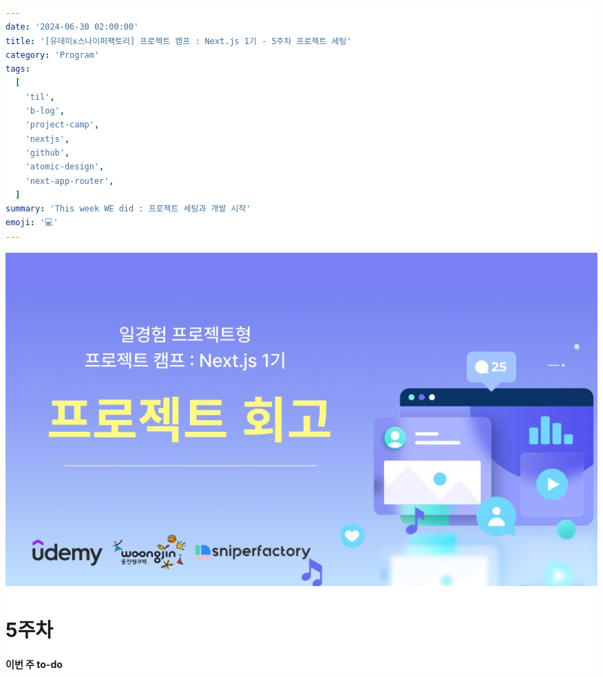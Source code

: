 ```yaml
---
date: '2024-06-30 02:00:00'
title: '[유데미x스나이퍼팩토리] 프로젝트 캠프 : Next.js 1기 - 5주차 프로젝트 세팅'
category: 'Program'
tags:
  [
    'til',
    'b-log',
    'project-camp',
    'nextjs',
    'github',
    'atomic-design',
    'next-app-router',
  ]
summary: 'This week WE did : 프로젝트 세팅과 개발 시작'
emoji: '💻'
---
```


![프로젝트 둘째주 회고](./thenextjs-week-5-cover.jpg)

# 5주차

**이번 주 to-do**

